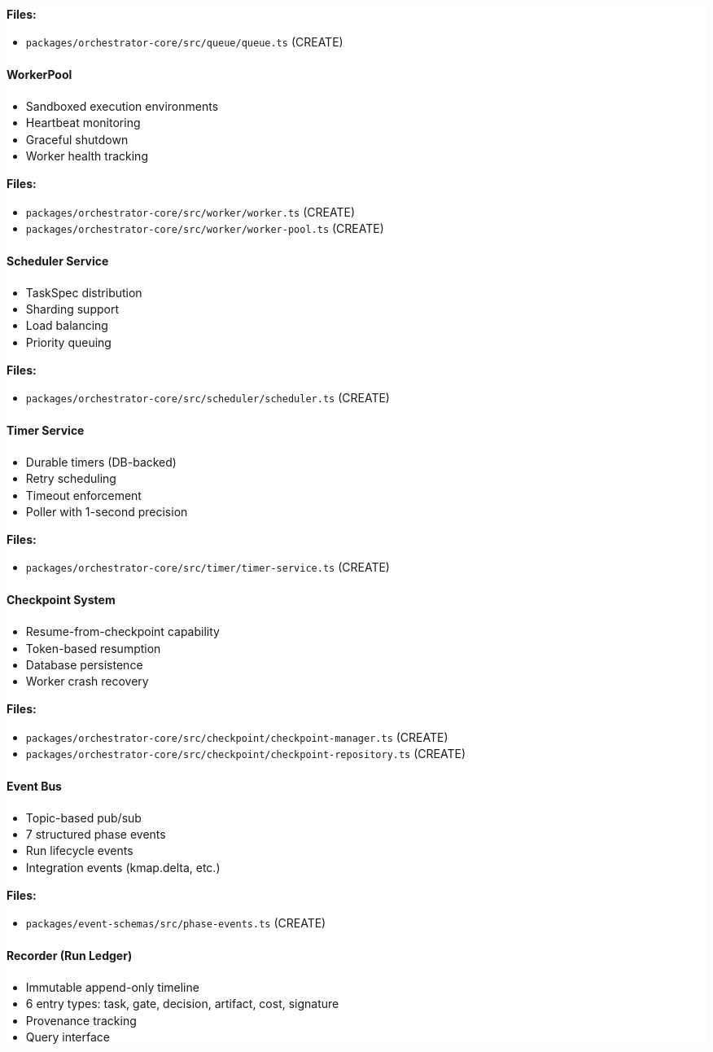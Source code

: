 **Files:**
- `packages/orchestrator-core/src/queue/queue.ts` (CREATE)

#### WorkerPool
- Sandboxed execution environments
- Heartbeat monitoring
- Graceful shutdown
- Worker health tracking

**Files:**
- `packages/orchestrator-core/src/worker/worker.ts` (CREATE)
- `packages/orchestrator-core/src/worker/worker-pool.ts` (CREATE)

#### Scheduler Service
- TaskSpec distribution
- Sharding support
- Load balancing
- Priority queuing

**Files:**
- `packages/orchestrator-core/src/scheduler/scheduler.ts` (CREATE)

#### Timer Service
- Durable timers (DB-backed)
- Retry scheduling
- Timeout enforcement
- Poller with 1-second precision

**Files:**
- `packages/orchestrator-core/src/timer/timer-service.ts` (CREATE)

#### Checkpoint System
- Resume-from-checkpoint capability
- Token-based resumption
- Database persistence
- Worker crash recovery

**Files:**
- `packages/orchestrator-core/src/checkpoint/checkpoint-manager.ts` (CREATE)
- `packages/orchestrator-core/src/checkpoint/checkpoint-repository.ts` (CREATE)

#### Event Bus
- Topic-based pub/sub
- 7 structured phase events
- Run lifecycle events
- Integration events (kmap.delta, etc.)

**Files:**
- `packages/event-schemas/src/phase-events.ts` (CREATE)

#### Recorder (Run Ledger)
- Immutable append-only timeline
- 6 entry types: task, gate, decision, artifact, cost, signature
- Provenance tracking
- Query interface
